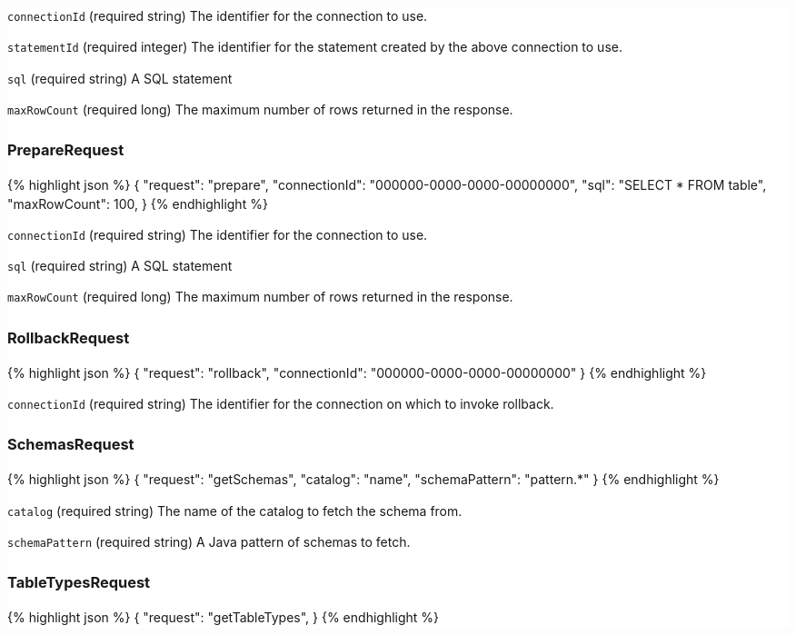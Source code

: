 `connectionId` (required string) The identifier for the connection to use.

`statementId` (required integer) The identifier for the statement created by the above connection to use.

`sql` (required string) A SQL statement

`maxRowCount` (required long) The maximum number of rows returned in the response.

### PrepareRequest

{% highlight json %}
{
  "request": "prepare",
  "connectionId": "000000-0000-0000-00000000",
  "sql": "SELECT * FROM table",
  "maxRowCount": 100,
}
{% endhighlight %}

`connectionId` (required string) The identifier for the connection to use.

`sql` (required string) A SQL statement

`maxRowCount` (required long) The maximum number of rows returned in the response.

### RollbackRequest

{% highlight json %}
{
  "request": "rollback",
  "connectionId": "000000-0000-0000-00000000"
}
{% endhighlight %}

`connectionId` (required string) The identifier for the connection on which to invoke rollback.

### SchemasRequest

{% highlight json %}
{
  "request": "getSchemas",
  "catalog": "name",
  "schemaPattern": "pattern.*"
}
{% endhighlight %}

`catalog` (required string) The name of the catalog to fetch the schema from.

`schemaPattern` (required string) A Java pattern of schemas to fetch.

### TableTypesRequest

{% highlight json %}
{
  "request": "getTableTypes",
}
{% endhighlight %}
